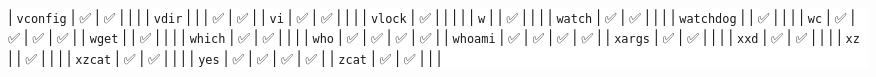 | `vconfig`           |      ✅       |       ✅       |                 |                  |
| `vdir`              |               |                |       ✅        |        ✅        |
| `vi`                |      ✅       |       ✅       |                 |                  |
| `vlock`             |      ✅       |                |                 |                  |
| `w`                 |               |       ✅       |                 |                  |
| `watch`             |      ✅       |       ✅       |                 |                  |
| `watchdog`          |               |       ✅       |                 |                  |
| `wc`                |      ✅       |       ✅       |       ✅        |        ✅        |
| `wget`              |               |       ✅       |                 |                  |
| `which`             |      ✅       |       ✅       |                 |                  |
| `who`               |      ✅       |       ✅       |       ✅        |        ✅        |
| `whoami`            |      ✅       |       ✅       |       ✅        |        ✅        |
| `xargs`             |      ✅       |       ✅       |                 |                  |
| `xxd`               |      ✅       |       ✅       |                 |                  |
| `xz`                |               |       ✅       |                 |                  |
| `xzcat`             |      ✅       |       ✅       |                 |                  |
| `yes`               |      ✅       |       ✅       |       ✅        |        ✅        |
| `zcat`              |      ✅       |       ✅       |                 |                  |
